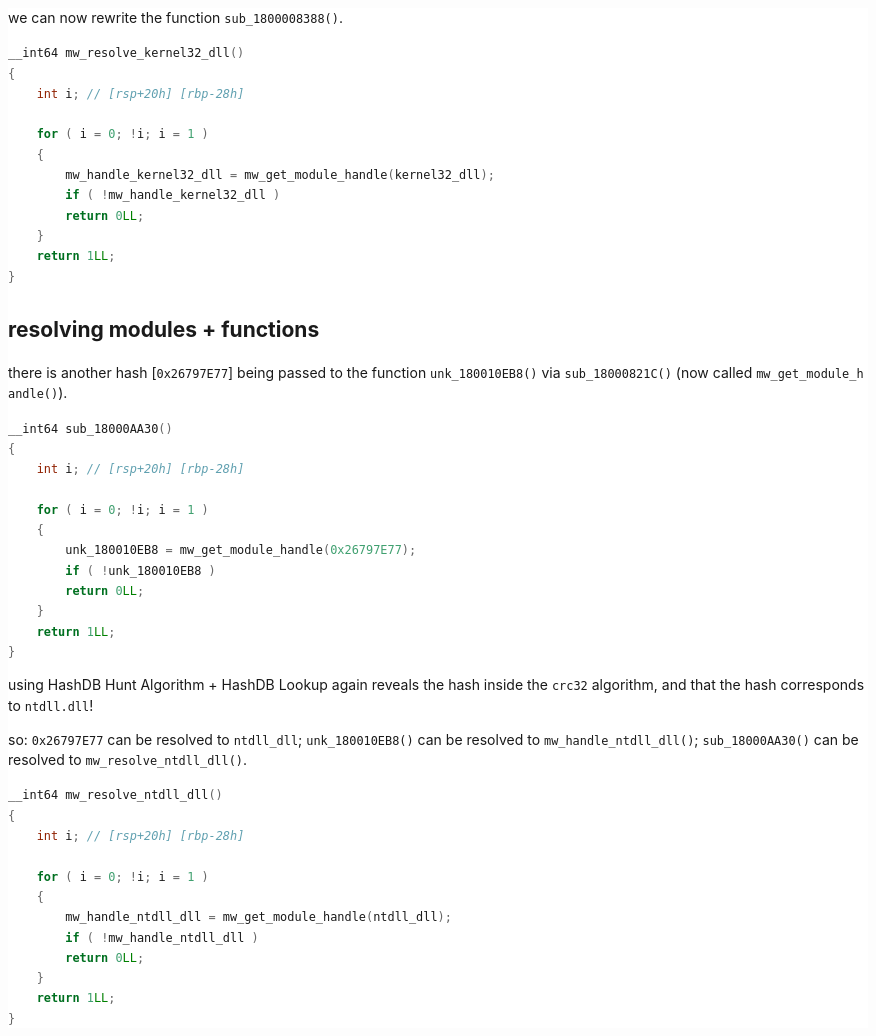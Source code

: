we can now rewrite the function `sub_1800008388()`.

```cpp
__int64 mw_resolve_kernel32_dll()
{
    int i; // [rsp+20h] [rbp-28h]

    for ( i = 0; !i; i = 1 )
    {
        mw_handle_kernel32_dll = mw_get_module_handle(kernel32_dll);
        if ( !mw_handle_kernel32_dll )
        return 0LL;
    }
    return 1LL;
}
```

## resolving modules + functions

there is another hash [`0x26797E77`] being passed to the function `unk_180010EB8()` via `sub_18000821C()` (now called `mw_get_module_handle()`).

```cpp
__int64 sub_18000AA30()
{
    int i; // [rsp+20h] [rbp-28h]

    for ( i = 0; !i; i = 1 )
    {
        unk_180010EB8 = mw_get_module_handle(0x26797E77);
        if ( !unk_180010EB8 )
        return 0LL;
    }
    return 1LL;
}
```

using HashDB Hunt Algorithm + HashDB Lookup again reveals the hash inside the `crc32` algorithm, and that the hash corresponds to `ntdll.dll`!

so: 
`0x26797E77` can be resolved to `ntdll_dll`; `unk_180010EB8()` can be resolved to `mw_handle_ntdll_dll()`; `sub_18000AA30()` can be resolved to `mw_resolve_ntdll_dll()`.

```cpp
__int64 mw_resolve_ntdll_dll()
{
    int i; // [rsp+20h] [rbp-28h]

    for ( i = 0; !i; i = 1 )
    {
        mw_handle_ntdll_dll = mw_get_module_handle(ntdll_dll);
        if ( !mw_handle_ntdll_dll )
        return 0LL;
    }
    return 1LL;
}
```
